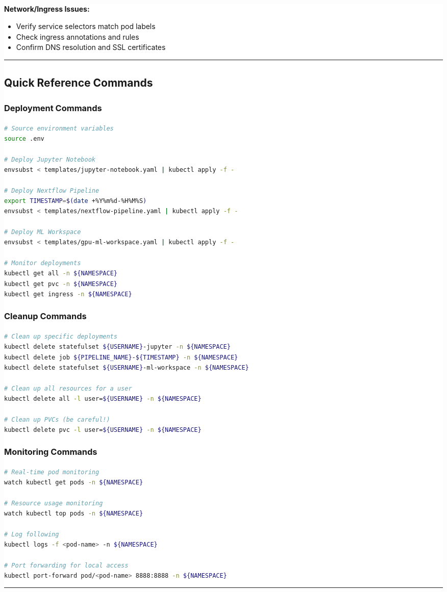 **Network/Ingress Issues:**

- Verify service selectors match pod labels
- Check ingress annotations and rules
- Confirm DNS resolution and SSL certificates

---

## Quick Reference Commands

### Deployment Commands

```bash
# Source environment variables
source .env

# Deploy Jupyter Notebook
envsubst < templates/jupyter-notebook.yaml | kubectl apply -f -

# Deploy Nextflow Pipeline
export TIMESTAMP=$(date +%Y%m%d-%H%M%S)
envsubst < templates/nextflow-pipeline.yaml | kubectl apply -f -

# Deploy ML Workspace
envsubst < templates/gpu-ml-workspace.yaml | kubectl apply -f -

# Monitor deployments
kubectl get all -n ${NAMESPACE}
kubectl get pvc -n ${NAMESPACE}
kubectl get ingress -n ${NAMESPACE}
```

### Cleanup Commands

```bash
# Clean up specific deployments
kubectl delete statefulset ${USERNAME}-jupyter -n ${NAMESPACE}
kubectl delete job ${PIPELINE_NAME}-${TIMESTAMP} -n ${NAMESPACE}
kubectl delete statefulset ${USERNAME}-ml-workspace -n ${NAMESPACE}

# Clean up all resources for a user
kubectl delete all -l user=${USERNAME} -n ${NAMESPACE}

# Clean up PVCs (be careful!)
kubectl delete pvc -l user=${USERNAME} -n ${NAMESPACE}
```

### Monitoring Commands

```bash
# Real-time pod monitoring
watch kubectl get pods -n ${NAMESPACE}

# Resource usage monitoring
watch kubectl top pods -n ${NAMESPACE}

# Log following
kubectl logs -f <pod-name> -n ${NAMESPACE}

# Port forwarding for local access
kubectl port-forward pod/<pod-name> 8888:8888 -n ${NAMESPACE}
```

---